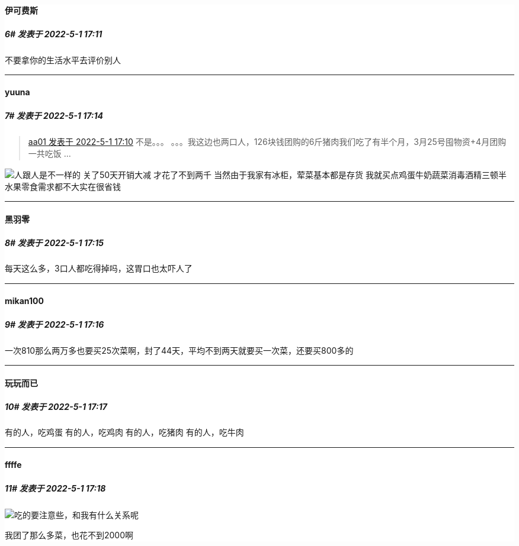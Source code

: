 ####  伊可费斯  
##### 6#       发表于 2022-5-1 17:11

不要拿你的生活水平去评价别人

*****

####  yuuna  
##### 7#       发表于 2022-5-1 17:14

<blockquote><a href="httphttps://bbs.saraba1st.com/2b/forum.php?mod=redirect&amp;goto=findpost&amp;pid=55657864&amp;ptid=2067364" target="_blank">aa01 发表于 2022-5-1 17:10</a>
不是。。。 。。。我这边也两口人，126块钱团购的6斤猪肉我们吃了有半个月，3月25号囤物资+4月团购一共吃饭 ...</blockquote>
<img src="https://static.saraba1st.com/image/smiley/face2017/107.png" referrerpolicy="no-referrer">人跟人是不一样的
关了50天开销大减
才花了不到两千
当然由于我家有冰柜，荤菜基本都是存货
我就买点鸡蛋牛奶蔬菜消毒酒精三顿半
水果零食需求都不大实在很省钱

*****

####  黑羽零  
##### 8#       发表于 2022-5-1 17:15

每天这么多，3口人都吃得掉吗，这胃口也太吓人了

*****

####  mikan100  
##### 9#       发表于 2022-5-1 17:16

一次810那么两万多也要买25次菜啊，封了44天，平均不到两天就要买一次菜，还要买800多的

*****

####  玩玩而已  
##### 10#       发表于 2022-5-1 17:17

有的人，吃鸡蛋
有的人，吃鸡肉
有的人，吃猪肉
有的人，吃牛肉

*****

####  ffffe  
##### 11#       发表于 2022-5-1 17:18

<img src="https://static.saraba1st.com/image/smiley/face2017/067.png" referrerpolicy="no-referrer">吃的要注意些，和我有什么关系呢

我团了那么多菜，也花不到2000啊
